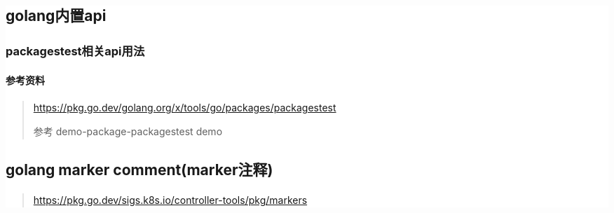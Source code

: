 

## golang内置api



### packagestest相关api用法

#### 参考资料

> https://pkg.go.dev/golang.org/x/tools/go/packages/packagestest
>
> 参考 demo-package-packagestest demo





## golang marker comment(marker注释)

> https://pkg.go.dev/sigs.k8s.io/controller-tools/pkg/markers

